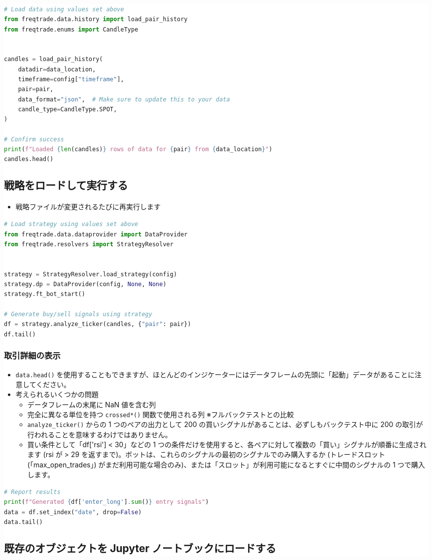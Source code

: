 
```python
# Load data using values set above
from freqtrade.data.history import load_pair_history
from freqtrade.enums import CandleType


candles = load_pair_history(
    datadir=data_location,
    timeframe=config["timeframe"],
    pair=pair,
    data_format="json",  # Make sure to update this to your data
    candle_type=CandleType.SPOT,
)

# Confirm success
print(f"Loaded {len(candles)} rows of data for {pair} from {data_location}")
candles.head()
```
## 戦略をロードして実行する
* 戦略ファイルが変更されるたびに再実行します
```python
# Load strategy using values set above
from freqtrade.data.dataprovider import DataProvider
from freqtrade.resolvers import StrategyResolver


strategy = StrategyResolver.load_strategy(config)
strategy.dp = DataProvider(config, None, None)
strategy.ft_bot_start()

# Generate buy/sell signals using strategy
df = strategy.analyze_ticker(candles, {"pair": pair})
df.tail()
```
### 取引詳細の表示

* `data.head()` を使用することもできますが、ほとんどのインジケーターにはデータフレームの先頭に「起動」データがあることに注意してください。
* 考えられるいくつかの問題
    * データフレームの末尾に NaN 値を含む列
    * 完全に異なる単位を持つ `crossed*()` 関数で使用される列
※フルバックテストとの比較
    * `analyze_ticker()` からの 1 つのペアの出力として 200 の買いシグナルがあることは、必ずしもバックテスト中に 200 の取引が行われることを意味するわけではありません。
    * 買い条件として「df['rsi'] < 30」などの 1 つの条件だけを使用すると、各ペアに対して複数の「買い」シグナルが順番に生成されます (rsi が > 29 を返すまで)。ボットは、これらのシグナルの最初のシグナルでのみ購入するか (トレードス​​ロット (「max_open_trades」) がまだ利用可能な場合のみ)、または「スロット」が利用可能になるとすぐに中間のシグナルの 1 つで購入します。
```python
# Report results
print(f"Generated {df['enter_long'].sum()} entry signals")
data = df.set_index("date", drop=False)
data.tail()
```
## 既存のオブジェクトを Jupyter ノートブックにロードする
